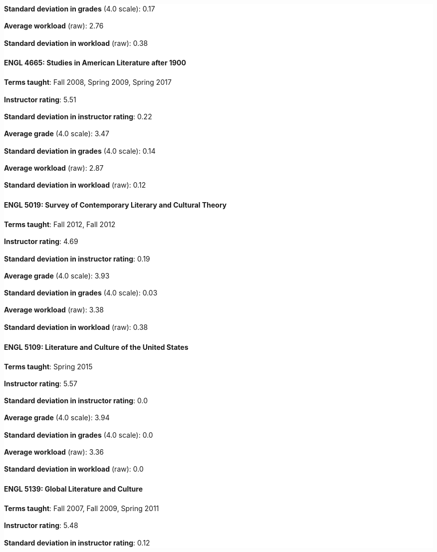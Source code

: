 **Standard deviation in grades** (4.0 scale): 0.17

**Average workload** (raw): 2.76

**Standard deviation in workload** (raw): 0.38

#### ENGL 4665: Studies in American Literature after 1900

**Terms taught**: Fall 2008, Spring 2009, Spring 2017

**Instructor rating**: 5.51

**Standard deviation in instructor rating**: 0.22

**Average grade** (4.0 scale): 3.47

**Standard deviation in grades** (4.0 scale): 0.14

**Average workload** (raw): 2.87

**Standard deviation in workload** (raw): 0.12

#### ENGL 5019: Survey of Contemporary Literary and Cultural Theory

**Terms taught**: Fall 2012, Fall 2012

**Instructor rating**: 4.69

**Standard deviation in instructor rating**: 0.19

**Average grade** (4.0 scale): 3.93

**Standard deviation in grades** (4.0 scale): 0.03

**Average workload** (raw): 3.38

**Standard deviation in workload** (raw): 0.38

#### ENGL 5109: Literature and Culture of the United States

**Terms taught**: Spring 2015

**Instructor rating**: 5.57

**Standard deviation in instructor rating**: 0.0

**Average grade** (4.0 scale): 3.94

**Standard deviation in grades** (4.0 scale): 0.0

**Average workload** (raw): 3.36

**Standard deviation in workload** (raw): 0.0

#### ENGL 5139: Global Literature and Culture

**Terms taught**: Fall 2007, Fall 2009, Spring 2011

**Instructor rating**: 5.48

**Standard deviation in instructor rating**: 0.12
